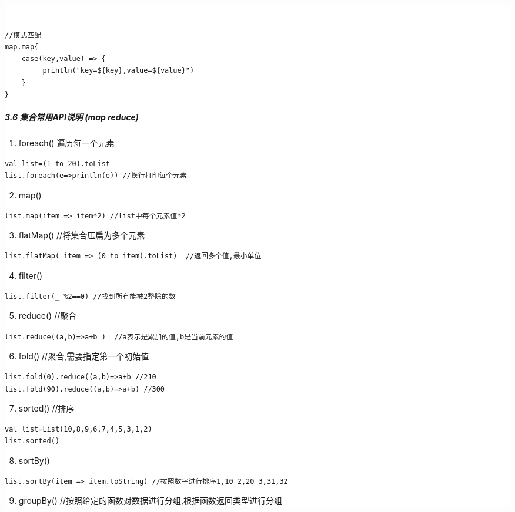 ```


//模式匹配
map.map{
    case(key,value) => {
         println("key=${key},value=${value}")
    }
}
```





##### 3.6 集合常用API说明 (map  reduce)
1. foreach() 遍历每一个元素
```
val list=(1 to 20).toList
list.foreach(e=>println(e)) //换行打印每个元素
``` 
2. map()
```
list.map(item => item*2) //list中每个元素值*2
```

3. flatMap()   //将集合压扁为多个元素
```
list.flatMap( item => (0 to item).toList)  //返回多个值,最小单位
```
4. filter()

```
list.filter(_ %2==0) //找到所有能被2整除的数
```

5. reduce()  //聚合

```
list.reduce((a,b)=>a+b )  //a表示是累加的值,b是当前元素的值

```
6. fold()  //聚合,需要指定第一个初始值
```
list.fold(0).reduce((a,b)=>a+b //210
list.fold(90).reduce((a,b)=>a+b) //300
```
7. sorted() //排序
```
val list=List(10,8,9,6,7,4,5,3,1,2)
list.sorted()
```

8. sortBy()
```
list.sortBy(item => item.toString) //按照数字进行排序1,10 2,20 3,31,32
```

9. groupBy() //按照给定的函数对数据进行分组,根据函数返回类型进行分组

